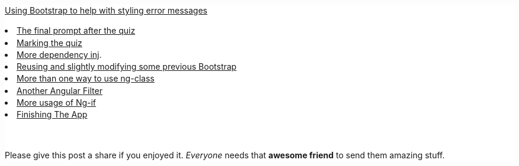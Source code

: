   <a href="https://hungryturtlecode.com/code-projects/angular-quiz-app/16-bootstrap-alerts/">Using Bootstrap to help with styling error messages</a>
</li>
<li style="font-weight: 400;">
  <a href="https://hungryturtlecode.com/code-projects/angular-quiz-app/17-final-prompt/">The final prompt after the quiz</a>
</li>
<li style="font-weight: 400;">
  <a href="https://hungryturtlecode.com/code-projects/angular-quiz-app/18-marking-the-quiz/">Marking the quiz</a>
</li>
<li style="font-weight: 400;">
  <a href="https://hungryturtlecode.com/code-projects/angular-quiz-app/19-angular-dependency-injection/">More dependency inj</a>.
</li>
<li style="font-weight: 400;">
  <a href="https://hungryturtlecode.com/code-projects/angular-quiz-app/20-familiar-bootstrap/">Reusing and slightly modifying some previous Bootstrap</a>
</li>
<li style="font-weight: 400;">
  <a href="https://hungryturtlecode.com/code-projects/angular-quiz-app/21-function-with-ng-class/">More than one way to use ng-class</a>
</li>
<li style="font-weight: 400;">
  <a href="https://hungryturtlecode.com/code-projects/angular-quiz-app/22-angular-number-filter/">Another Angular Filter</a>
</li>
<li style="font-weight: 400;">
  <a href="https://hungryturtlecode.com/code-projects/angular-quiz-app/23-angular-ng-if/">More usage of Ng-if</a>
</li>
<li style="font-weight: 400;">
  <a href="https://hungryturtlecode.com/code-projects/angular-quiz-app/24-finished-angular-project/">Finishing The App</a>
</li>

&nbsp;

Please give this post a share if you enjoyed it. _Everyone_ needs that **awesome friend** to send them amazing stuff.